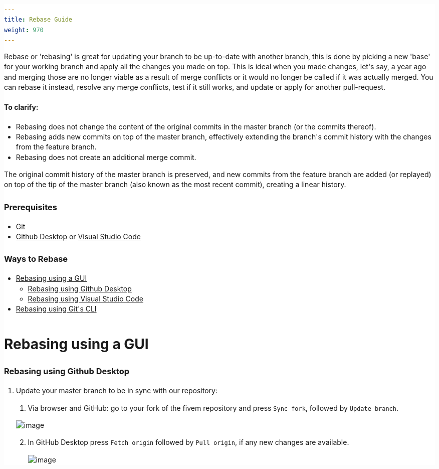 ```yaml
---
title: Rebase Guide
weight: 970
---
```


Rebase or 'rebasing' is great for updating your branch to be up-to-date with another branch, this is done by picking a new 'base' for your working branch and apply all the changes you made on top. This is ideal when you made changes, let's say, a year ago and merging those are no longer viable as a result of merge conflicts or it would no longer be called if it was actually merged. You can rebase it instead, resolve any merge conflicts, test if it still works, and update or apply for another pull-request.

#### To clarify:

- Rebasing does not change the content of the original commits in the master branch (or the commits thereof).
- Rebasing adds new commits on top of the master branch, effectively extending the branch's commit history with the changes from the feature branch.
- Rebasing does not create an additional merge commit.

The original commit history of the master branch is preserved, and new commits from the feature branch are added (or replayed) on top of the tip of the master branch (also known as the most recent commit), creating a linear history.

### Prerequisites
 - [Git][git-download]
 - [Github Desktop][github-desktop] or [Visual Studio Code][vscode-download]

### Ways to Rebase
- [Rebasing using a GUI](#rebasing-using-a-gui)
    - [Rebasing using Github Desktop](#rebasing-using-github-desktop)
    - [Rebasing using Visual Studio Code](#rebasing-using-visual-studio-code)
- [Rebasing using Git's CLI](#rebasing-using-gits-cli)



# Rebasing using a GUI
### Rebasing using Github Desktop

1. Update your master branch to be in sync with our repository:
    1. Via browser and GitHub: go to your fork of the fivem repository and press `Sync fork`, followed by `Update branch`.

    ![image](/contributing/git/rebase-guide/github-sync-fork-update-branch.png)

    2. In GitHub Desktop press `Fetch origin` followed by `Pull origin`, if any new changes are available.

        ![image](/contributing/git/rebase-guide/github-desktop-fetch.png)


[git-download]: https://git-scm.com/downloads
[github-desktop]: https://desktop.github.com/
[vscode-download]: https://code.visualstudio.com/download
[gitlens-extension]: https://marketplace.visualstudio.com/items?itemName=eamodio.gitlens